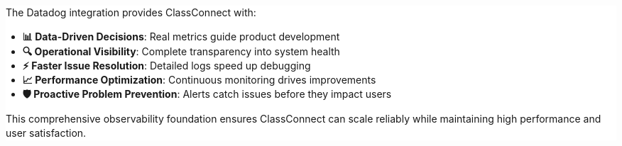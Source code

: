 The Datadog integration provides ClassConnect with:

- **📊 Data-Driven Decisions**: Real metrics guide product development
- **🔍 Operational Visibility**: Complete transparency into system health
- **⚡ Faster Issue Resolution**: Detailed logs speed up debugging
- **📈 Performance Optimization**: Continuous monitoring drives improvements
- **🛡️ Proactive Problem Prevention**: Alerts catch issues before they impact users

This comprehensive observability foundation ensures ClassConnect can scale reliably while maintaining high performance and user satisfaction.
